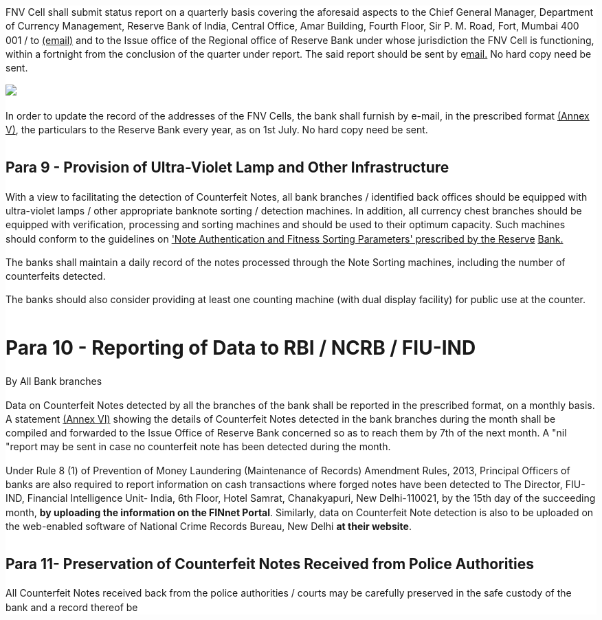 FNV Cell shall submit status report on a quarterly basis covering the aforesaid aspects to the Chief General Manager, Department of Currency Management, Reserve Bank of India, Central Office, Amar Building, Fourth Floor, Sir P. M. Road, Fort, Mumbai 400 001 / to [\(email\)](mailto:dcmfnvd@rbi.org.in) and to the Issue office of the Regional office of Reserve Bank under whose jurisdiction the FNV Cell is functioning, within a fortnight from the conclusion of the quarter under report. The said report should be sent by e[mail.](mailto:dcmfnvd@rbi.org.in) No hard copy need be sent.

![](_page_1_Picture_0.jpeg)

In order to update the record of the addresses of the FNV Cells, the bank shall furnish by e-mail, in the prescribed format [\(Annex V\)](#page--1-0), the particulars to the Reserve Bank every year, as on 1st July. No hard copy need be sent.

## **Para 9 - Provision of Ultra-Violet Lamp and Other Infrastructure**

With a view to facilitating the detection of Counterfeit Notes, all bank branches / identified back offices should be equipped with ultra-violet lamps / other appropriate banknote sorting / detection machines. In addition, all currency chest branches should be equipped with verification, processing and sorting machines and should be used to their optimum capacity. Such machines should conform to the guidelines on ['Note Authentication and Fitness Sorting Parameters' prescribed by the Reserve](https://www.rbi.org.in/scripts/NotificationUser.aspx?Id=5671&Mode=0#A)  [Bank.](https://www.rbi.org.in/scripts/NotificationUser.aspx?Id=5671&Mode=0#A)

The banks shall maintain a daily record of the notes processed through the Note Sorting machines, including the number of counterfeits detected.

The banks should also consider providing at least one counting machine (with dual display facility) for public use at the counter.

# **Para 10 - Reporting of Data to RBI / NCRB / FIU-IND**

By All Bank branches

Data on Counterfeit Notes detected by all the branches of the bank shall be reported in the prescribed format, on a monthly basis. A statement [\(Annex VI\)](#page--1-0) showing the details of Counterfeit Notes detected in the bank branches during the month shall be compiled and forwarded to the Issue Office of Reserve Bank concerned so as to reach them by 7th of the next month. A "nil "report may be sent in case no counterfeit note has been detected during the month.

Under Rule 8 (1) of Prevention of Money Laundering (Maintenance of Records) Amendment Rules, 2013, Principal Officers of banks are also required to report information on cash transactions where forged notes have been detected to The Director, FIU-IND, Financial Intelligence Unit- India, 6th Floor, Hotel Samrat, Chanakyapuri, New Delhi-110021, by the 15th day of the succeeding month, **by uploading the information on the FINnet Portal**. Similarly, data on Counterfeit Note detection is also to be uploaded on the web-enabled software of National Crime Records Bureau, New Delhi **at their website**.

## **Para 11- Preservation of Counterfeit Notes Received from Police Authorities**

All Counterfeit Notes received back from the police authorities / courts may be carefully preserved in the safe custody of the bank and a record thereof be
